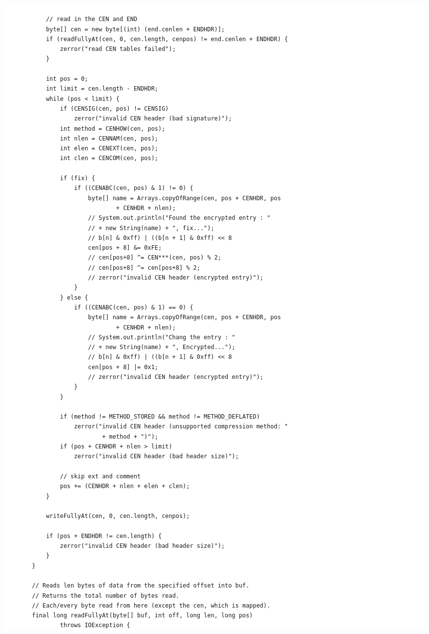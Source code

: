 ```

			// read in the CEN and END
			byte[] cen = new byte[(int) (end.cenlen + ENDHDR)];
			if (readFullyAt(cen, 0, cen.length, cenpos) != end.cenlen + ENDHDR) {
				zerror("read CEN tables failed");
			}

			int pos = 0;
			int limit = cen.length - ENDHDR;
			while (pos < limit) {
				if (CENSIG(cen, pos) != CENSIG)
					zerror("invalid CEN header (bad signature)");
				int method = CENHOW(cen, pos);
				int nlen = CENNAM(cen, pos);
				int elen = CENEXT(cen, pos);
				int clen = CENCOM(cen, pos);

				if (fix) {
					if ((CENABC(cen, pos) & 1) != 0) {
						byte[] name = Arrays.copyOfRange(cen, pos + CENHDR, pos
								+ CENHDR + nlen);
						// System.out.println("Found the encrypted entry : "
						// + new String(name) + ", fix...");
						// b[n] & 0xff) | ((b[n + 1] & 0xff) << 8
						cen[pos + 8] &= 0xFE;
						// cen[pos+8] ^= CEN***(cen, pos) % 2;
						// cen[pos+8] ^= cen[pos+8] % 2;
						// zerror("invalid CEN header (encrypted entry)");
					}
				} else {
					if ((CENABC(cen, pos) & 1) == 0) {
						byte[] name = Arrays.copyOfRange(cen, pos + CENHDR, pos
								+ CENHDR + nlen);
						// System.out.println("Chang the entry : "
						// + new String(name) + ", Encrypted...");
						// b[n] & 0xff) | ((b[n + 1] & 0xff) << 8
						cen[pos + 8] |= 0x1;
						// zerror("invalid CEN header (encrypted entry)");
					}
				}

				if (method != METHOD_STORED && method != METHOD_DEFLATED)
					zerror("invalid CEN header (unsupported compression method: "
							+ method + ")");
				if (pos + CENHDR + nlen > limit)
					zerror("invalid CEN header (bad header size)");

				// skip ext and comment
				pos += (CENHDR + nlen + elen + clen);
			}

			writeFullyAt(cen, 0, cen.length, cenpos);

			if (pos + ENDHDR != cen.length) {
				zerror("invalid CEN header (bad header size)");
			}
		}

		// Reads len bytes of data from the specified offset into buf.
		// Returns the total number of bytes read.
		// Each/every byte read from here (except the cen, which is mapped).
		final long readFullyAt(byte[] buf, int off, long len, long pos)
				throws IOException {
```